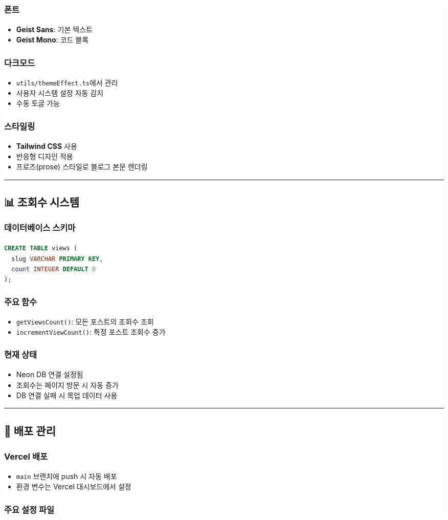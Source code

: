 ### 폰트

- **Geist Sans**: 기본 텍스트
- **Geist Mono**: 코드 블록

### 다크모드

- `utils/themeEffect.ts`에서 관리
- 사용자 시스템 설정 자동 감지
- 수동 토글 가능

### 스타일링

- **Tailwind CSS** 사용
- 반응형 디자인 적용
- 프로즈(prose) 스타일로 블로그 본문 렌더링

---

## 📊 조회수 시스템

### 데이터베이스 스키마

```sql
CREATE TABLE views (
  slug VARCHAR PRIMARY KEY,
  count INTEGER DEFAULT 0
);
```

### 주요 함수

- `getViewsCount()`: 모든 포스트의 조회수 조회
- `incrementViewCount()`: 특정 포스트 조회수 증가

### 현재 상태

- Neon DB 연결 설정됨
- 조회수는 페이지 방문 시 자동 증가
- DB 연결 실패 시 목업 데이터 사용

---

## 🚀 배포 관리

### Vercel 배포

- `main` 브랜치에 push 시 자동 배포
- 환경 변수는 Vercel 대시보드에서 설정

### 주요 설정 파일
